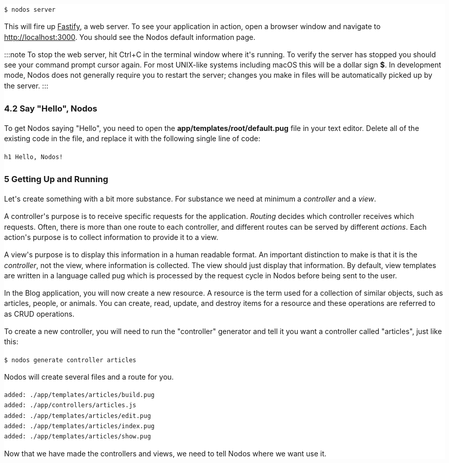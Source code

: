 ```
$ nodos server
```

This will fire up [Fastify](https://github.com/fastify/fastify), a web server. To see your application in action, open a browser window and navigate to [http://localhost:3000](http://localhost:3000). You should see the Nodos default information page.


:::note
To stop the web server, hit Ctrl+C in the terminal window where it's running. To verify the server has stopped you should see your command prompt cursor again. For most UNIX-like systems including macOS this will be a dollar sign **$**. In development mode, Nodos does not generally require you to restart the server; changes you make in files will be automatically picked up by the server.
:::

### 4.2 Say "Hello", Nodos

To get Nodos saying "Hello", you need to open the **app/templates/root/default.pug** file in your text editor. Delete all of the existing code in the file, and replace it with the following single line of code:
```
h1 Hello, Nodos!
```

### 5 Getting Up and Running

Let's create something with a bit more substance. For substance we need at minimum a _controller_ and a _view_.

A controller's purpose is to receive specific requests for the application. _Routing_ decides which controller receives which requests. Often, there is more than one route to each controller, and different routes can be served by different _actions_. Each action's purpose is to collect information to provide it to a view.

A view's purpose is to display this information in a human readable format. An important distinction to make is that it is the _controller_, not the view, where information is collected. The view should just display that information. By default, view templates are written in a language called pug which is processed by the request cycle in Nodos before being sent to the user.

In the Blog application, you will now create a new resource. A resource is the term used for a collection of similar objects, such as articles, people, or animals. You can create, read, update, and destroy items for a resource and these operations are referred to as CRUD operations.

To create a new controller, you will need to run the "controller" generator and tell it you want a controller called "articles", just like this:
```
$ nodos generate controller articles
```
Nodos will create several files and a route for you.
```
added: ./app/templates/articles/build.pug
added: ./app/controllers/articles.js
added: ./app/templates/articles/edit.pug
added: ./app/templates/articles/index.pug
added: ./app/templates/articles/show.pug
```
Now that we have made the controllers and views, we need to tell Nodos where we want use it.
